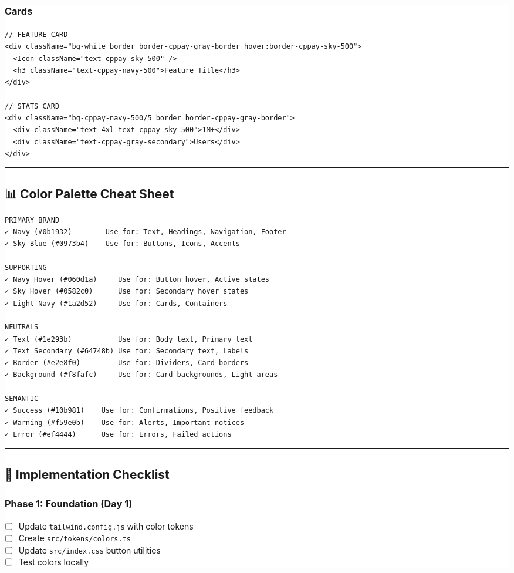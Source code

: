 ### Cards
```tsx
// FEATURE CARD
<div className="bg-white border border-cppay-gray-border hover:border-cppay-sky-500">
  <Icon className="text-cppay-sky-500" />
  <h3 className="text-cppay-navy-500">Feature Title</h3>
</div>

// STATS CARD
<div className="bg-cppay-navy-500/5 border border-cppay-gray-border">
  <div className="text-4xl text-cppay-sky-500">1M+</div>
  <div className="text-cppay-gray-secondary">Users</div>
</div>
```

---

## 📊 Color Palette Cheat Sheet

```
PRIMARY BRAND
✓ Navy (#0b1932)        Use for: Text, Headings, Navigation, Footer
✓ Sky Blue (#0973b4)    Use for: Buttons, Icons, Accents

SUPPORTING
✓ Navy Hover (#060d1a)     Use for: Button hover, Active states
✓ Sky Hover (#0582c0)      Use for: Secondary hover states
✓ Light Navy (#1a2d52)     Use for: Cards, Containers

NEUTRALS
✓ Text (#1e293b)           Use for: Body text, Primary text
✓ Text Secondary (#64748b) Use for: Secondary text, Labels
✓ Border (#e2e8f0)         Use for: Dividers, Card borders
✓ Background (#f8fafc)     Use for: Card backgrounds, Light areas

SEMANTIC
✓ Success (#10b981)    Use for: Confirmations, Positive feedback
✓ Warning (#f59e0b)    Use for: Alerts, Important notices
✓ Error (#ef4444)      Use for: Errors, Failed actions
```

---

## 🚀 Implementation Checklist

### Phase 1: Foundation (Day 1)
- [ ] Update `tailwind.config.js` with color tokens
- [ ] Create `src/tokens/colors.ts`
- [ ] Update `src/index.css` button utilities
- [ ] Test colors locally
